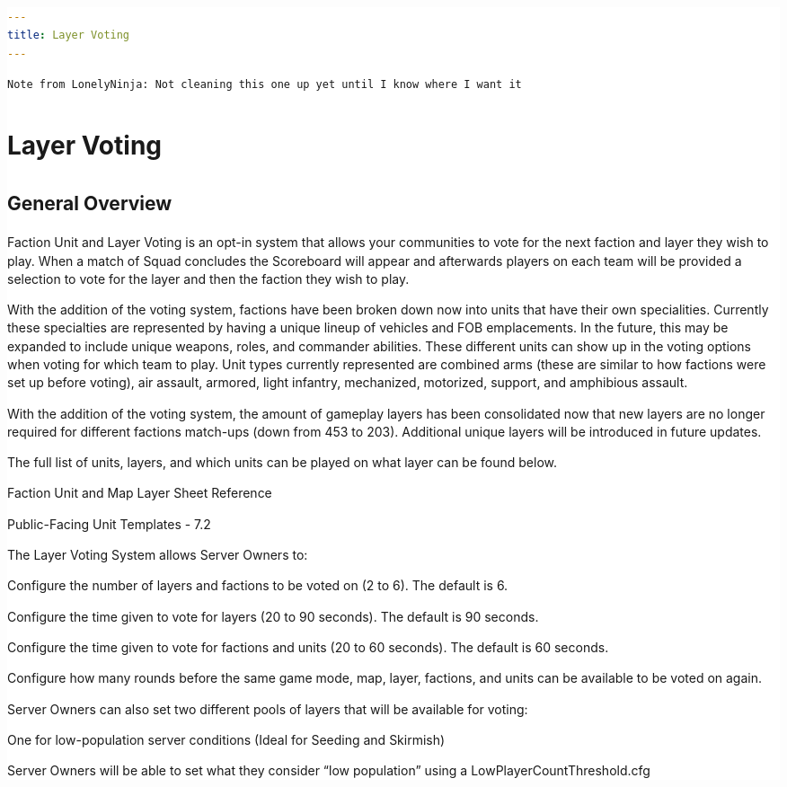 ```yaml
---
title: Layer Voting
---
```

 
```
Note from LonelyNinja: Not cleaning this one up yet until I know where I want it
```

# Layer Voting
## General Overview

Faction Unit and Layer Voting is an opt-in system that allows your communities to vote for the next faction and layer they wish to play.  When a match of Squad concludes the Scoreboard will appear and afterwards players on each team will be provided a selection to vote for the layer and then the faction they wish to play. 

With the addition of the voting system, factions have been broken down now into units that have their own specialities. Currently these specialties are represented by having a unique lineup of vehicles and FOB emplacements. In the future, this may be expanded to include unique weapons, roles, and commander abilities. These different units can show up in the voting options when voting for which team to play. Unit types currently represented are combined arms (these are similar to how factions were set up before voting), air assault, armored, light infantry, mechanized, motorized, support, and amphibious assault. 

With the addition of the voting system, the amount of gameplay layers has been consolidated now that new layers are no longer required for different factions match-ups (down from 453 to 203). Additional unique layers will be introduced in future updates. 

The full list of units, layers, and which units can be played on what layer can be found below.

Faction Unit and Map Layer Sheet Reference

Public-Facing Unit Templates - 7.2



The Layer Voting System allows Server Owners to:

Configure the number of layers and factions to be voted on (2 to 6). The default is 6.

Configure the time given to vote for layers  (20 to 90 seconds). The default is 90 seconds.

Configure the time given to vote for factions and units (20 to 60 seconds). The default is 60 seconds.

Configure how many rounds before the same game mode, map, layer, factions, and units can be available to be voted on again.

Server Owners can also set two different pools of layers that will be available for voting:

One for low-population server conditions (Ideal for Seeding and Skirmish)

Server Owners will be able to set what they consider “low population” using a LowPlayerCountThreshold.cfg

